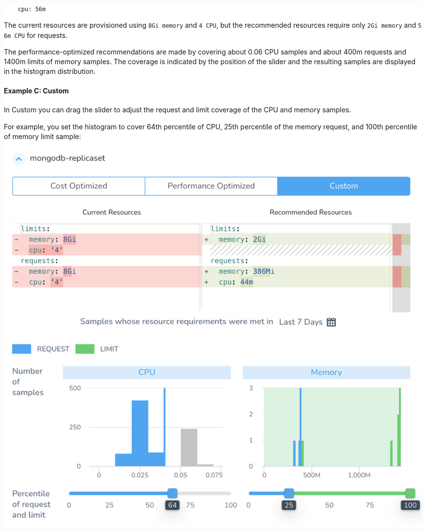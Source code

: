 ```
    cpu: 56m 
```
The current resources are provisioned using `8Gi memory` and `4 CPU`, but the recommended resources require only `2Gi memory` and `56m CPU` for requests.

The performance-optimized recommendations are made by covering about 0.06 CPU samples and about 400m requests and 1400m limits of memory samples. The coverage is indicated by the position of the slider and the resulting samples are displayed in the histogram distribution.

#### Example C: Custom

In Custom you can drag the slider to adjust the request and limit coverage of the CPU and memory samples.

For example, you set the histogram to cover 64th percentile of CPU, 25th percentile of the memory request, and 100th percentile of memory limit sample:


  ![](./static/recommendations-06.png)
